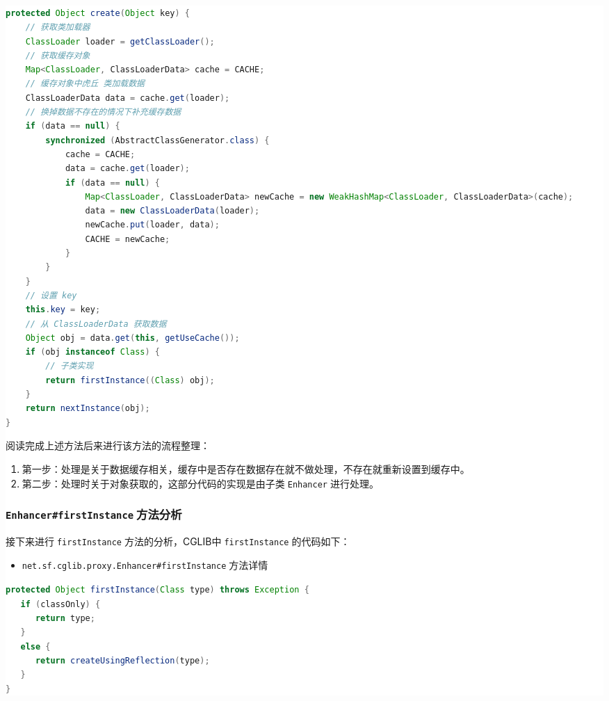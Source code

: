 ```java
protected Object create(Object key) {
    // 获取类加载器
    ClassLoader loader = getClassLoader();
    // 获取缓存对象
    Map<ClassLoader, ClassLoaderData> cache = CACHE;
    // 缓存对象中虎丘 类加载数据
    ClassLoaderData data = cache.get(loader);
    // 换掉数据不存在的情况下补充缓存数据
    if (data == null) {
        synchronized (AbstractClassGenerator.class) {
            cache = CACHE;
            data = cache.get(loader);
            if (data == null) {
                Map<ClassLoader, ClassLoaderData> newCache = new WeakHashMap<ClassLoader, ClassLoaderData>(cache);
                data = new ClassLoaderData(loader);
                newCache.put(loader, data);
                CACHE = newCache;
            }
        }
    }
    // 设置 key
    this.key = key;
    // 从 ClassLoaderData 获取数据
    Object obj = data.get(this, getUseCache());
    if (obj instanceof Class) {
        // 子类实现
        return firstInstance((Class) obj);
    }
    return nextInstance(obj);
}
```

阅读完成上述方法后来进行该方法的流程整理：

1. 第一步：处理是关于数据缓存相关，缓存中是否存在数据存在就不做处理，不存在就重新设置到缓存中。
2. 第二步：处理时关于对象获取的，这部分代码的实现是由子类 `Enhancer` 进行处理。



### `Enhancer#firstInstance` 方法分析

接下来进行 `firstInstance` 方法的分析，CGLIB中 `firstInstance` 的代码如下：

- `net.sf.cglib.proxy.Enhancer#firstInstance` 方法详情

```java
protected Object firstInstance(Class type) throws Exception {
   if (classOnly) {
      return type;
   }
   else {
      return createUsingReflection(type);
   }
}
```
